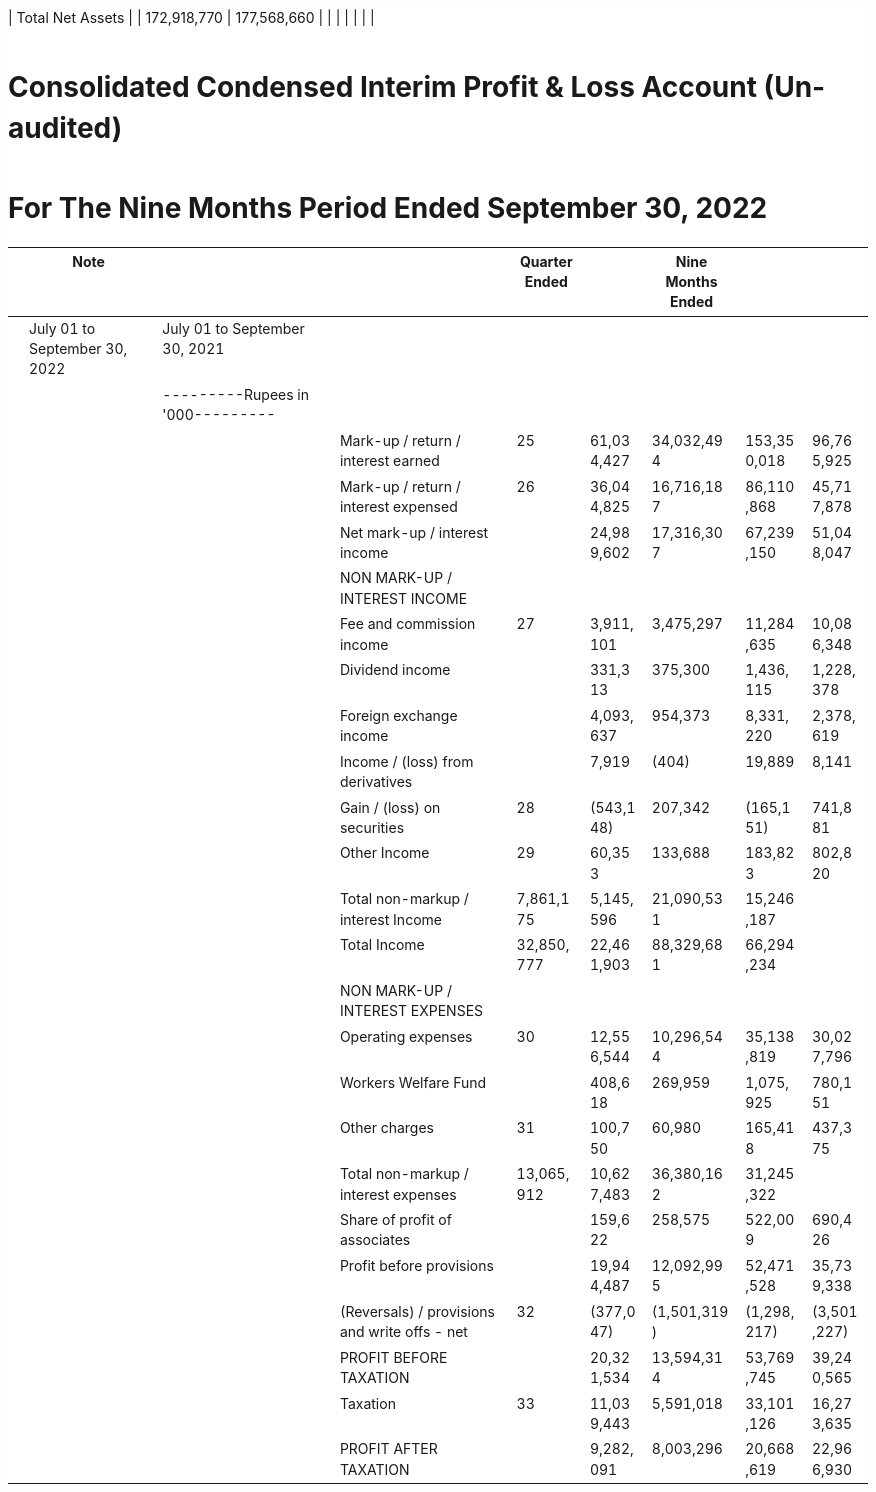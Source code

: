 | Total Net Assets                                    |      | 172,918,770                      | 177,568,660       |   |   |   |   |   |   |

# Consolidated Condensed Interim Profit & Loss Account (Un-audited)

# For The Nine Months Period Ended September 30, 2022

|   | Note                          |                                  |   |                                                        | Quarter Ended |            | Nine Months Ended |             |             |
| - | ----------------------------- | -------------------------------- | - | ------------------------------------------------------ | ------------- | ---------- | ----------------- | ----------- | ----------- |
|   | July 01 to September 30, 2022 | July 01 to September 30, 2021    |   |                                                        |               |            |                   |             |             |
|   |                               | ---------Rupees in '000--------- |   |                                                        |               |            |                   |             |             |
|   |                               |                                  |   | Mark-up / return / interest earned                     | 25            | 61,034,427 | 34,032,494        | 153,350,018 | 96,765,925  |
|   |                               |                                  |   | Mark-up / return / interest expensed                   | 26            | 36,044,825 | 16,716,187        | 86,110,868  | 45,717,878  |
|   |                               |                                  |   | Net mark-up / interest income                          |               | 24,989,602 | 17,316,307        | 67,239,150  | 51,048,047  |
|   |                               |                                  |   | NON MARK-UP / INTEREST INCOME                          |               |            |                   |             |             |
|   |                               |                                  |   | Fee and commission income                              | 27            | 3,911,101  | 3,475,297         | 11,284,635  | 10,086,348  |
|   |                               |                                  |   | Dividend income                                        |               | 331,313    | 375,300           | 1,436,115   | 1,228,378   |
|   |                               |                                  |   | Foreign exchange income                                |               | 4,093,637  | 954,373           | 8,331,220   | 2,378,619   |
|   |                               |                                  |   | Income / (loss) from derivatives                       |               | 7,919      | (404)             | 19,889      | 8,141       |
|   |                               |                                  |   | Gain / (loss) on securities                            | 28            | (543,148)  | 207,342           | (165,151)   | 741,881     |
|   |                               |                                  |   | Other Income                                           | 29            | 60,353     | 133,688           | 183,823     | 802,820     |
|   |                               |                                  |   | Total non-markup / interest Income                     | 7,861,175     | 5,145,596  | 21,090,531        | 15,246,187  |             |
|   |                               |                                  |   | Total Income                                           | 32,850,777    | 22,461,903 | 88,329,681        | 66,294,234  |             |
|   |                               |                                  |   | NON MARK-UP / INTEREST EXPENSES                        |               |            |                   |             |             |
|   |                               |                                  |   | Operating expenses                                     | 30            | 12,556,544 | 10,296,544        | 35,138,819  | 30,027,796  |
|   |                               |                                  |   | Workers Welfare Fund                                   |               | 408,618    | 269,959           | 1,075,925   | 780,151     |
|   |                               |                                  |   | Other charges                                          | 31            | 100,750    | 60,980            | 165,418     | 437,375     |
|   |                               |                                  |   | Total non-markup / interest expenses                   | 13,065,912    | 10,627,483 | 36,380,162        | 31,245,322  |             |
|   |                               |                                  |   | Share of profit of associates                          |               | 159,622    | 258,575           | 522,009     | 690,426     |
|   |                               |                                  |   | Profit before provisions                               |               | 19,944,487 | 12,092,995        | 52,471,528  | 35,739,338  |
|   |                               |                                  |   | (Reversals) / provisions and write offs - net          | 32            | (377,047)  | (1,501,319)       | (1,298,217) | (3,501,227) |
|   |                               |                                  |   | PROFIT BEFORE TAXATION                                 |               | 20,321,534 | 13,594,314        | 53,769,745  | 39,240,565  |
|   |                               |                                  |   | Taxation                                               | 33            | 11,039,443 | 5,591,018         | 33,101,126  | 16,273,635  |
|   |                               |                                  |   | PROFIT AFTER TAXATION                                  |               | 9,282,091  | 8,003,296         | 20,668,619  | 22,966,930  |